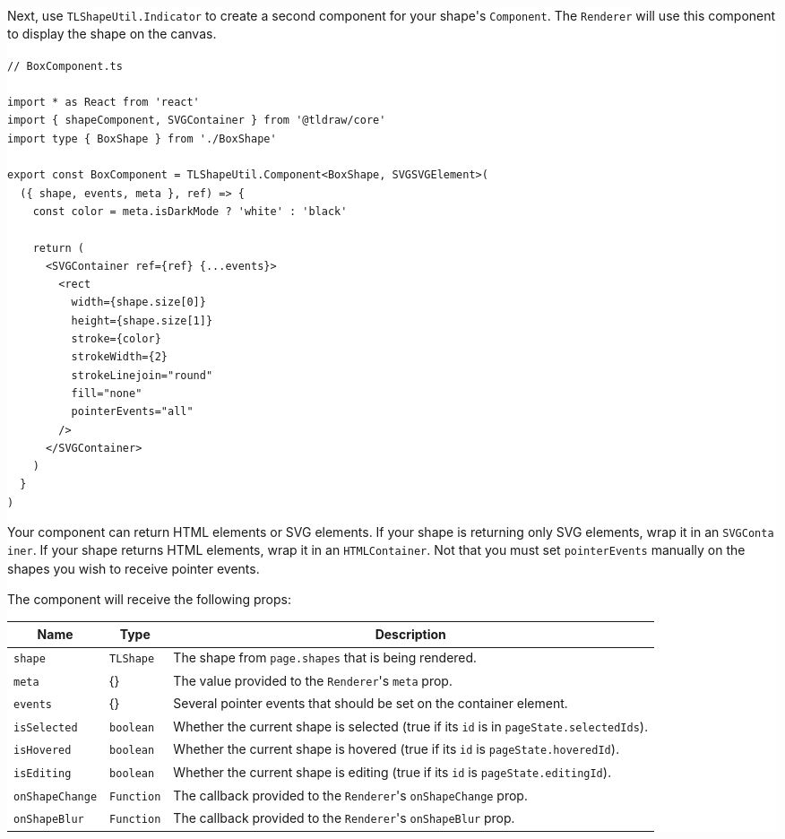 Next, use `TLShapeUtil.Indicator` to create a second component for your shape's `Component`. The `Renderer` will use this component to display the shape on the canvas.

```tsx
// BoxComponent.ts

import * as React from 'react'
import { shapeComponent, SVGContainer } from '@tldraw/core'
import type { BoxShape } from './BoxShape'

export const BoxComponent = TLShapeUtil.Component<BoxShape, SVGSVGElement>(
  ({ shape, events, meta }, ref) => {
    const color = meta.isDarkMode ? 'white' : 'black'

    return (
      <SVGContainer ref={ref} {...events}>
        <rect
          width={shape.size[0]}
          height={shape.size[1]}
          stroke={color}
          strokeWidth={2}
          strokeLinejoin="round"
          fill="none"
          pointerEvents="all"
        />
      </SVGContainer>
    )
  }
)
```

Your component can return HTML elements or SVG elements. If your shape is returning only SVG elements, wrap it in an `SVGContainer`. If your shape returns HTML elements, wrap it in an `HTMLContainer`. Not that you must set `pointerEvents` manually on the shapes you wish to receive pointer events.

The component will receive the following props:

| Name            | Type       | Description                                                                             |
| --------------- | ---------- | --------------------------------------------------------------------------------------- |
| `shape`         | `TLShape`  | The shape from `page.shapes` that is being rendered.                                    |
| `meta`          | {}         | The value provided to the `Renderer`'s `meta` prop.                                     |
| `events`        | {}         | Several pointer events that should be set on the container element.                     |
| `isSelected`    | `boolean`  | Whether the current shape is selected (true if its `id` is in `pageState.selectedIds`). |
| `isHovered`     | `boolean`  | Whether the current shape is hovered (true if its `id` is `pageState.hoveredId`).       |
| `isEditing`     | `boolean`  | Whether the current shape is editing (true if its `id` is `pageState.editingId`).       |
| `onShapeChange` | `Function` | The callback provided to the `Renderer`'s `onShapeChange` prop.                         |
| `onShapeBlur`   | `Function` | The callback provided to the `Renderer`'s `onShapeBlur` prop.                           |
